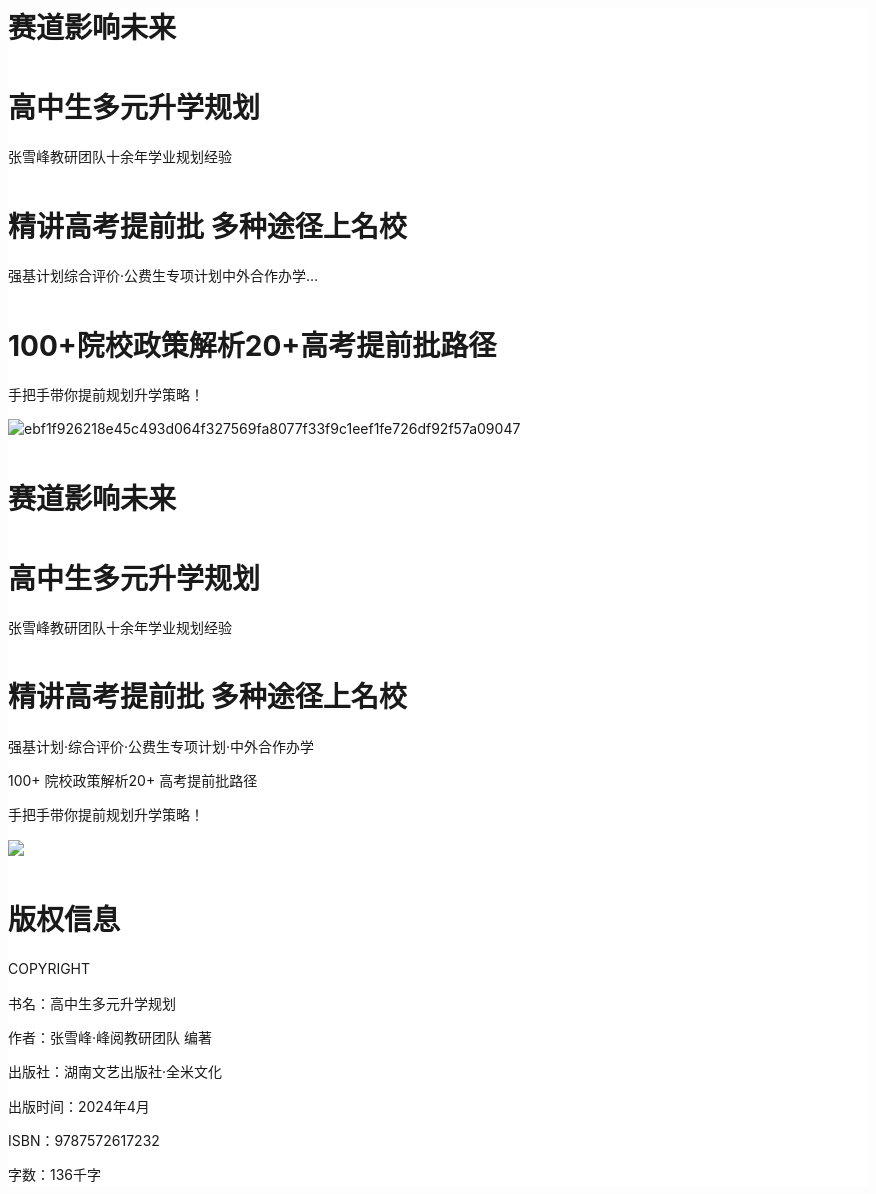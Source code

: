 # 赛道影响未来

# 高中生多元升学规划

张雪峰教研团队十余年学业规划经验

# 精讲高考提前批 多种途径上名校

强基计划综合评价·公费生专项计划中外合作办学…

# 100+院校政策解析20+高考提前批路径

手把手带你提前规划升学策略！

![ebf1f926218e45c493d064f327569fa8077f33f9c1eef1fe726df92f57a09047](https://cdn.jsdelivr.net/gh/mitbff/Mypic@main/img/ebf1f926218e45c493d064f327569fa8077f33f9c1eef1fe726df92f57a09047.jpg)

# 赛道影响未来

# 高中生多元升学规划

张雪峰教研团队十余年学业规划经验

# 精讲高考提前批 多种途径上名校

强基计划·综合评价·公费生专项计划·中外合作办学

$1 0 0 +$ 院校政策解析$2 0 +$ 高考提前批路径

手把手带你提前规划升学策略！

![](https://cdn.jsdelivr.net/gh/mitbff/Mypic@main/img/ebf1f926218e45c493d064f327569fa8077f33f9c1eef1fe726df92f57a09047.jpg)

# 版权信息

COPYRIGHT

书名：高中生多元升学规划

作者：张雪峰·峰阅教研团队 编著

出版社：湖南文艺出版社·全米文化

出版时间：2024年4月

ISBN：9787572617232

字数：136千字
